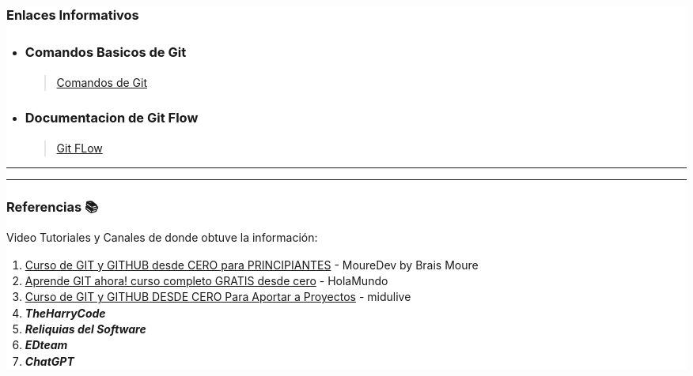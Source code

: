 <h3 id="linksInfo">Enlaces Informativos</h3>

* ### Comandos Basicos de Git
    > [Comandos de Git](https://training.github.com/downloads/es_ES/github-git-cheat-sheet/ "Comandos")

* ### Documentacion de Git Flow 
    > [Git FLow](https://www.atlassian.com/git/tutorials/comparing-workflows/gitflow-workflow "Git Flow")

---
---

<h3 id="referencias">Referencias 📚</h3>

Video Tutoriales y Canales de donde obtuve la información:

1. [Curso de GIT y GITHUB desde CERO para PRINCIPIANTES](https://www.youtube.com/watch?v=3GymExBkKjE&t=14725s "Tutorial") - MoureDev by Brais Moure
2. [Aprende GIT ahora! curso completo GRATIS desde cero](https://www.youtube.com/watch?v=VdGzPZ31ts8&t=3392s) - HolaMundo
3. [Curso de GIT y GITHUB DESDE CERO Para Aportar a Proyectos](https://www.youtube.com/watch?v=qdec2M4NwT0&list=PLNfAFIq5pE5UNS6HWrfB44vha8Gfje5wq&index=2) - midulive
4. ***TheHarryCode***
5. ***Reliquias del Software***
6. ***EDteam***
7. ***ChatGPT***

